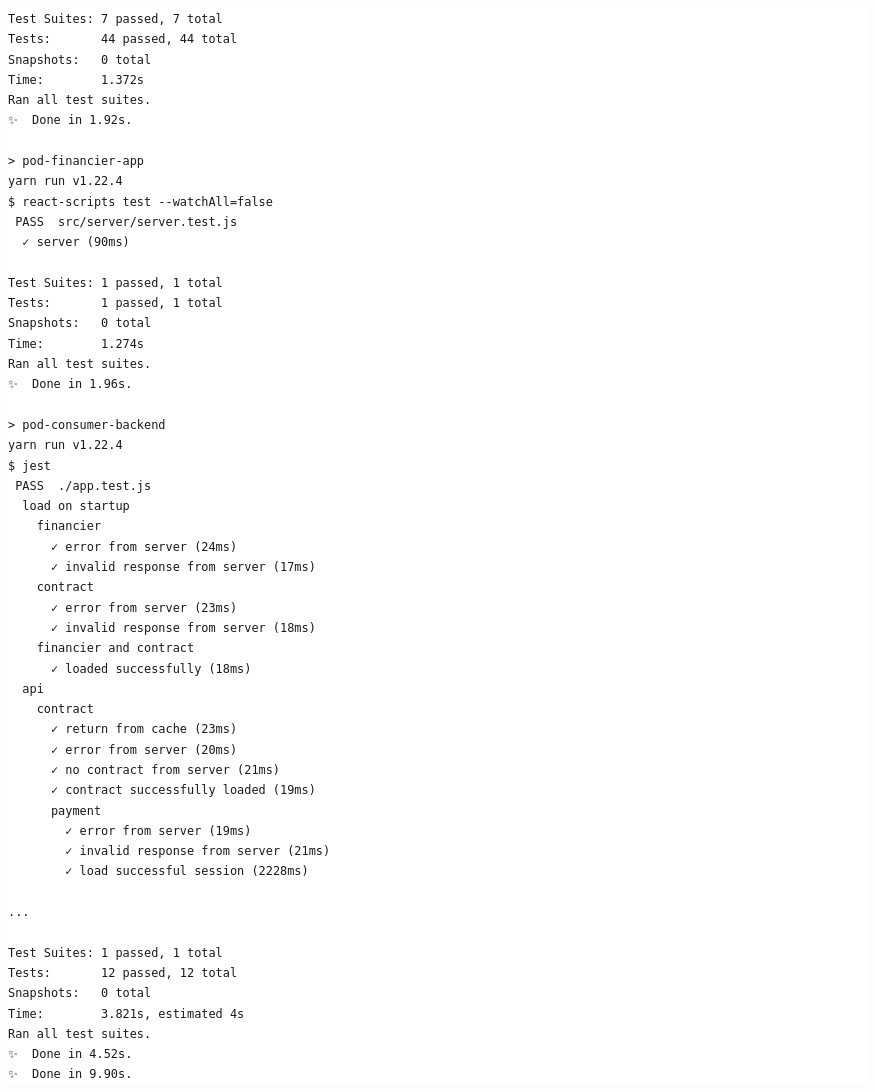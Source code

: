 ```shell
Test Suites: 7 passed, 7 total
Tests:       44 passed, 44 total
Snapshots:   0 total
Time:        1.372s
Ran all test suites.
✨  Done in 1.92s.

> pod-financier-app
yarn run v1.22.4
$ react-scripts test --watchAll=false
 PASS  src/server/server.test.js
  ✓ server (90ms)

Test Suites: 1 passed, 1 total
Tests:       1 passed, 1 total
Snapshots:   0 total
Time:        1.274s
Ran all test suites.
✨  Done in 1.96s.

> pod-consumer-backend
yarn run v1.22.4
$ jest
 PASS  ./app.test.js
  load on startup
    financier
      ✓ error from server (24ms)
      ✓ invalid response from server (17ms)
    contract
      ✓ error from server (23ms)
      ✓ invalid response from server (18ms)
    financier and contract
      ✓ loaded successfully (18ms)
  api
    contract
      ✓ return from cache (23ms)
      ✓ error from server (20ms)
      ✓ no contract from server (21ms)
      ✓ contract successfully loaded (19ms)
      payment
        ✓ error from server (19ms)
        ✓ invalid response from server (21ms)
        ✓ load successful session (2228ms)

...

Test Suites: 1 passed, 1 total
Tests:       12 passed, 12 total
Snapshots:   0 total
Time:        3.821s, estimated 4s
Ran all test suites.
✨  Done in 4.52s.
✨  Done in 9.90s.
```
